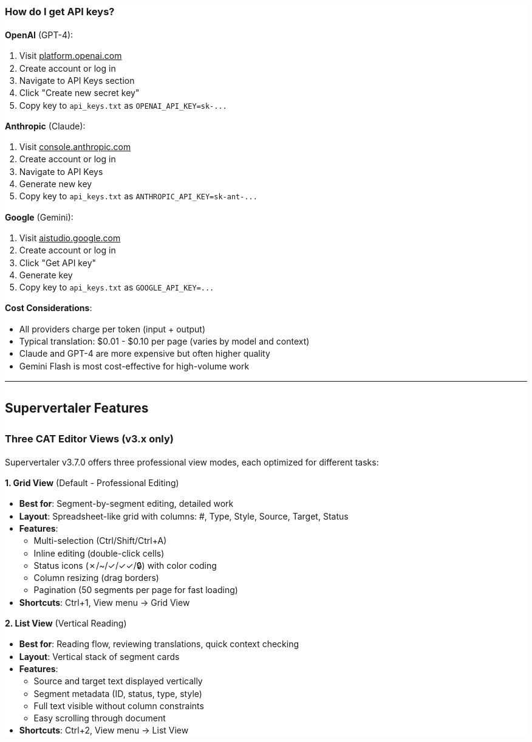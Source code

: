 ### How do I get API keys?

**OpenAI** (GPT-4):
1. Visit [platform.openai.com](https://platform.openai.com)
2. Create account or log in
3. Navigate to API Keys section
4. Click "Create new secret key"
5. Copy key to `api_keys.txt` as `OPENAI_API_KEY=sk-...`

**Anthropic** (Claude):
1. Visit [console.anthropic.com](https://console.anthropic.com)
2. Create account or log in
3. Navigate to API Keys
4. Generate new key
5. Copy key to `api_keys.txt` as `ANTHROPIC_API_KEY=sk-ant-...`

**Google** (Gemini):
1. Visit [aistudio.google.com](https://aistudio.google.com)
2. Create account or log in
3. Click "Get API key"
4. Generate key
5. Copy key to `api_keys.txt` as `GOOGLE_API_KEY=...`

**Cost Considerations**:
- All providers charge per token (input + output)
- Typical translation: $0.01 - $0.10 per page (varies by model and context)
- Claude and GPT-4 are more expensive but often higher quality
- Gemini Flash is most cost-effective for high-volume work

---

## Supervertaler Features

### Three CAT Editor Views (v3.x only)

Supervertaler v3.7.0 offers three professional view modes, each optimized for different tasks:

**1. Grid View** (Default - Professional Editing)
- **Best for**: Segment-by-segment editing, detailed work
- **Layout**: Spreadsheet-like grid with columns: #, Type, Style, Source, Target, Status
- **Features**:
  - Multi-selection (Ctrl/Shift/Ctrl+A)
  - Inline editing (double-click cells)
  - Status icons (✗/~/✓/✓✓/🔒) with color coding
  - Column resizing (drag borders)
  - Pagination (50 segments per page for fast loading)
- **Shortcuts**: Ctrl+1, View menu → Grid View

**2. List View** (Vertical Reading)
- **Best for**: Reading flow, reviewing translations, quick context checking
- **Layout**: Vertical stack of segment cards
- **Features**:
  - Source and target text displayed vertically
  - Segment metadata (ID, status, type, style)
  - Full text visible without column constraints
  - Easy scrolling through document
- **Shortcuts**: Ctrl+2, View menu → List View
